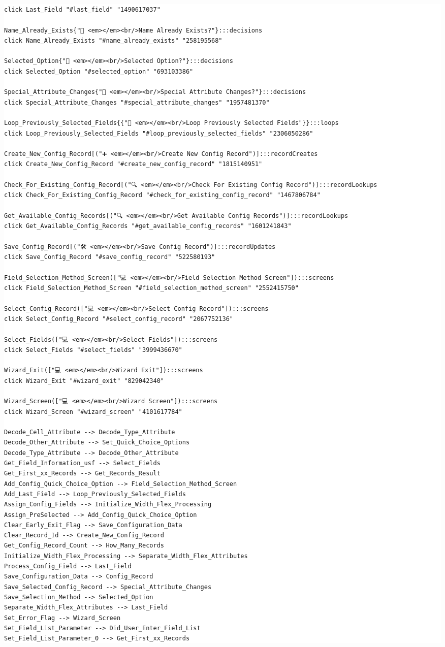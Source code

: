 ```mermaid
click Last_Field "#last_field" "1490617037"

Name_Already_Exists{"🔀 <em></em><br/>Name Already Exists?"}:::decisions
click Name_Already_Exists "#name_already_exists" "258195568"

Selected_Option{"🔀 <em></em><br/>Selected Option?"}:::decisions
click Selected_Option "#selected_option" "693103386"

Special_Attribute_Changes{"🔀 <em></em><br/>Special Attribute Changes?"}:::decisions
click Special_Attribute_Changes "#special_attribute_changes" "1957481370"

Loop_Previously_Selected_Fields{{"🔁 <em></em><br/>Loop Previously Selected Fields"}}:::loops
click Loop_Previously_Selected_Fields "#loop_previously_selected_fields" "2306050286"

Create_New_Config_Record[("➕ <em></em><br/>Create New Config Record")]:::recordCreates
click Create_New_Config_Record "#create_new_config_record" "1815140951"

Check_For_Existing_Config_Record[("🔍 <em></em><br/>Check For Existing Config Record")]:::recordLookups
click Check_For_Existing_Config_Record "#check_for_existing_config_record" "1467806784"

Get_Available_Config_Records[("🔍 <em></em><br/>Get Available Config Records")]:::recordLookups
click Get_Available_Config_Records "#get_available_config_records" "1601241843"

Save_Config_Record[("🛠️ <em></em><br/>Save Config Record")]:::recordUpdates
click Save_Config_Record "#save_config_record" "522580193"

Field_Selection_Method_Screen(["💻 <em></em><br/>Field Selection Method Screen"]):::screens
click Field_Selection_Method_Screen "#field_selection_method_screen" "2552415750"

Select_Config_Record(["💻 <em></em><br/>Select Config Record"]):::screens
click Select_Config_Record "#select_config_record" "2067752136"

Select_Fields(["💻 <em></em><br/>Select Fields"]):::screens
click Select_Fields "#select_fields" "3999436670"

Wizard_Exit(["💻 <em></em><br/>Wizard Exit"]):::screens
click Wizard_Exit "#wizard_exit" "829042340"

Wizard_Screen(["💻 <em></em><br/>Wizard Screen"]):::screens
click Wizard_Screen "#wizard_screen" "4101617784"

Decode_Cell_Attribute --> Decode_Type_Attribute
Decode_Other_Attribute --> Set_Quick_Choice_Options
Decode_Type_Attribute --> Decode_Other_Attribute
Get_Field_Information_usf --> Select_Fields
Get_First_xx_Records --> Get_Records_Result
Add_Config_Quick_Choice_Option --> Field_Selection_Method_Screen
Add_Last_Field --> Loop_Previously_Selected_Fields
Assign_Config_Fields --> Initialize_Width_Flex_Processing
Assign_PreSelected --> Add_Config_Quick_Choice_Option
Clear_Early_Exit_Flag --> Save_Configuration_Data
Clear_Record_Id --> Create_New_Config_Record
Get_Config_Record_Count --> How_Many_Records
Initialize_Width_Flex_Processing --> Separate_Width_Flex_Attributes
Process_Config_Field --> Last_Field
Save_Configuration_Data --> Config_Record
Save_Selected_Config_Record --> Special_Attribute_Changes
Save_Selection_Method --> Selected_Option
Separate_Width_Flex_Attributes --> Last_Field
Set_Error_Flag --> Wizard_Screen
Set_Field_List_Parameter --> Did_User_Enter_Field_List
Set_Field_List_Parameter_0 --> Get_First_xx_Records
```